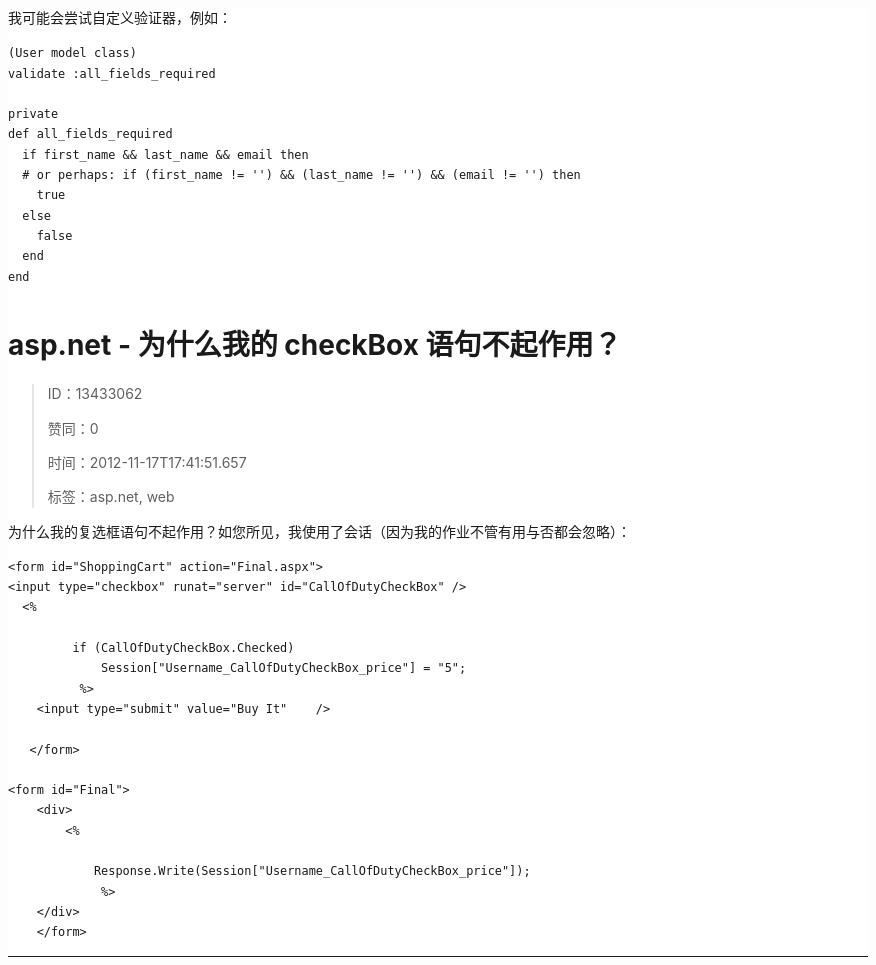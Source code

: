 我可能会尝试自定义验证器，例如：

```
(User model class)
validate :all_fields_required

private
def all_fields_required
  if first_name && last_name && email then
  # or perhaps: if (first_name != '') && (last_name != '') && (email != '') then
    true
  else
    false
  end
end 
```

# asp.net - 为什么我的 checkBox 语句不起作用？

> ID：13433062
> 
> 赞同：0
> 
> 时间：2012-11-17T17:41:51.657
> 
> 标签：asp.net, web

为什么我的复选框语句不起作用？如您所见，我使用了会话（因为我的作业不管有用与否都会忽略）：

```
<form id="ShoppingCart" action="Final.aspx">
<input type="checkbox" runat="server" id="CallOfDutyCheckBox" />
  <%

         if (CallOfDutyCheckBox.Checked)
             Session["Username_CallOfDutyCheckBox_price"] = "5";
          %>
    <input type="submit" value="Buy It"    />

   </form>

<form id="Final">
    <div>
        <%

            Response.Write(Session["Username_CallOfDutyCheckBox_price"]);
             %>
    </div>
    </form> 
```

* * *
